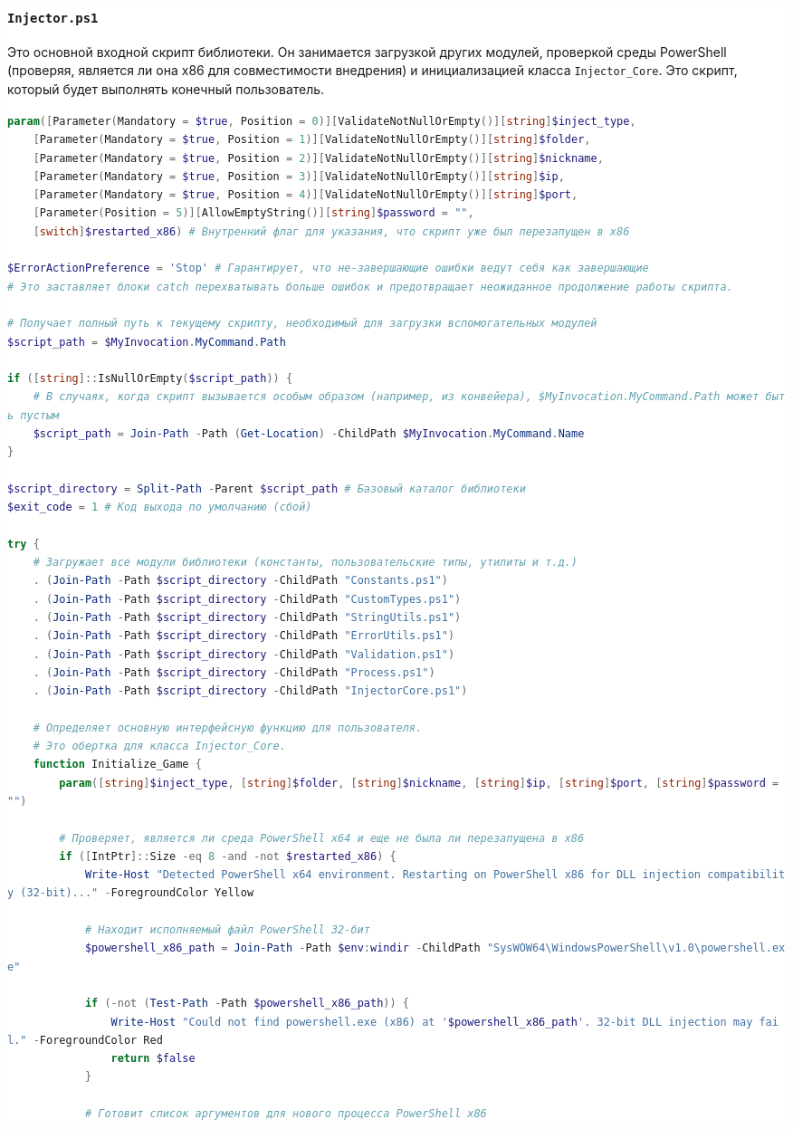 ### `Injector.ps1`

Это основной входной скрипт библиотеки. Он занимается загрузкой других модулей, проверкой среды PowerShell (проверяя, является ли она x86 для совместимости внедрения) и инициализацией класса `Injector_Core`. Это скрипт, который будет выполнять конечный пользователь.

```powershell
param([Parameter(Mandatory = $true, Position = 0)][ValidateNotNullOrEmpty()][string]$inject_type,
    [Parameter(Mandatory = $true, Position = 1)][ValidateNotNullOrEmpty()][string]$folder,
    [Parameter(Mandatory = $true, Position = 2)][ValidateNotNullOrEmpty()][string]$nickname,
    [Parameter(Mandatory = $true, Position = 3)][ValidateNotNullOrEmpty()][string]$ip,
    [Parameter(Mandatory = $true, Position = 4)][ValidateNotNullOrEmpty()][string]$port,
    [Parameter(Position = 5)][AllowEmptyString()][string]$password = "",
    [switch]$restarted_x86) # Внутренний флаг для указания, что скрипт уже был перезапущен в x86

$ErrorActionPreference = 'Stop' # Гарантирует, что не-завершающие ошибки ведут себя как завершающие
# Это заставляет блоки catch перехватывать больше ошибок и предотвращает неожиданное продолжение работы скрипта.

# Получает полный путь к текущему скрипту, необходимый для загрузки вспомогательных модулей
$script_path = $MyInvocation.MyCommand.Path

if ([string]::IsNullOrEmpty($script_path)) {
    # В случаях, когда скрипт вызывается особым образом (например, из конвейера), $MyInvocation.MyCommand.Path может быть пустым
    $script_path = Join-Path -Path (Get-Location) -ChildPath $MyInvocation.MyCommand.Name
}

$script_directory = Split-Path -Parent $script_path # Базовый каталог библиотеки
$exit_code = 1 # Код выхода по умолчанию (сбой)

try {
    # Загружает все модули библиотеки (константы, пользовательские типы, утилиты и т.д.)
    . (Join-Path -Path $script_directory -ChildPath "Constants.ps1")
    . (Join-Path -Path $script_directory -ChildPath "CustomTypes.ps1")
    . (Join-Path -Path $script_directory -ChildPath "StringUtils.ps1")
    . (Join-Path -Path $script_directory -ChildPath "ErrorUtils.ps1")
    . (Join-Path -Path $script_directory -ChildPath "Validation.ps1")
    . (Join-Path -Path $script_directory -ChildPath "Process.ps1")
    . (Join-Path -Path $script_directory -ChildPath "InjectorCore.ps1")

    # Определяет основную интерфейсную функцию для пользователя.
    # Это обертка для класса Injector_Core.
    function Initialize_Game {
        param([string]$inject_type, [string]$folder, [string]$nickname, [string]$ip, [string]$port, [string]$password = "")

        # Проверяет, является ли среда PowerShell x64 и еще не была ли перезапущена в x86
        if ([IntPtr]::Size -eq 8 -and -not $restarted_x86) {
            Write-Host "Detected PowerShell x64 environment. Restarting on PowerShell x86 for DLL injection compatibility (32-bit)..." -ForegroundColor Yellow

            # Находит исполняемый файл PowerShell 32-бит
            $powershell_x86_path = Join-Path -Path $env:windir -ChildPath "SysWOW64\WindowsPowerShell\v1.0\powershell.exe"

            if (-not (Test-Path -Path $powershell_x86_path)) {
                Write-Host "Could not find powershell.exe (x86) at '$powershell_x86_path'. 32-bit DLL injection may fail." -ForegroundColor Red
                return $false
            }

            # Готовит список аргументов для нового процесса PowerShell x86
```